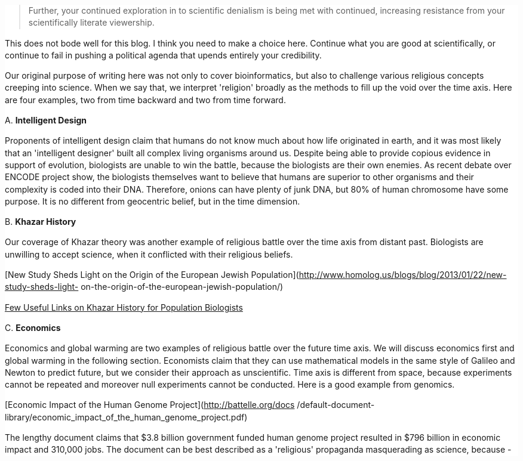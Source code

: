 > Further, your continued exploration in to scientific denialism is being met
with continued, increasing resistance from your scientifically literate
viewership.

This does not bode well for this blog. I think you need to make a choice here.
Continue what you are good at scientifically, or continue to fail in pushing a
political agenda that upends entirely your credibility.

Our original purpose of writing here was not only to cover bioinformatics, but
also to challenge various religious concepts creeping into science. When we
say that, we interpret 'religion' broadly as the methods to fill up the void
over the time axis. Here are four examples, two from time backward and two
from time forward.

A. **Intelligent Design**

Proponents of intelligent design claim that humans do not know much about how
life originated in earth, and it was most likely that an 'intelligent
designer' built all complex living organisms around us. Despite being able to
provide copious evidence in support of evolution, biologists are unable to win
the battle, because the biologists are their own enemies. As recent debate
over ENCODE project show, the biologists themselves want to believe that
humans are superior to other organisms and their complexity is coded into
their DNA. Therefore, onions can have plenty of junk DNA, but 80% of human
chromosome have some purpose. It is no different from geocentric belief, but
in the time dimension.

B. **Khazar History**

Our coverage of Khazar theory was another example of religious battle over the
time axis from distant past. Biologists are unwilling to accept science, when
it conflicted with their religious beliefs.

[New Study Sheds Light on the Origin of the European Jewish
Population](http://www.homolog.us/blogs/blog/2013/01/22/new-study-sheds-light-
on-the-origin-of-the-european-jewish-population/)

[Few Useful Links on Khazar History for Population
Biologists](http://www.homolog.us/blogs/blog/2013/05/12/khazar-history/)

C. **Economics**

Economics and global warming are two examples of religious battle over the
future time axis. We will discuss economics first and global warming in the
following section. Economists claim that they can use mathematical models in
the same style of Galileo and Newton to predict future, but we consider their
approach as unscientific. Time axis is different from space, because
experiments cannot be repeated and moreover null experiments cannot be
conducted. Here is a good example from genomics.

[Economic Impact of the Human Genome Project](http://battelle.org/docs
/default-document-library/economic_impact_of_the_human_genome_project.pdf)

The lengthy document claims that $3.8 billion government funded human genome
project resulted in $796 billion in economic impact and 310,000 jobs. The
document can be best described as a 'religious' propaganda masquerading as
science, because -
